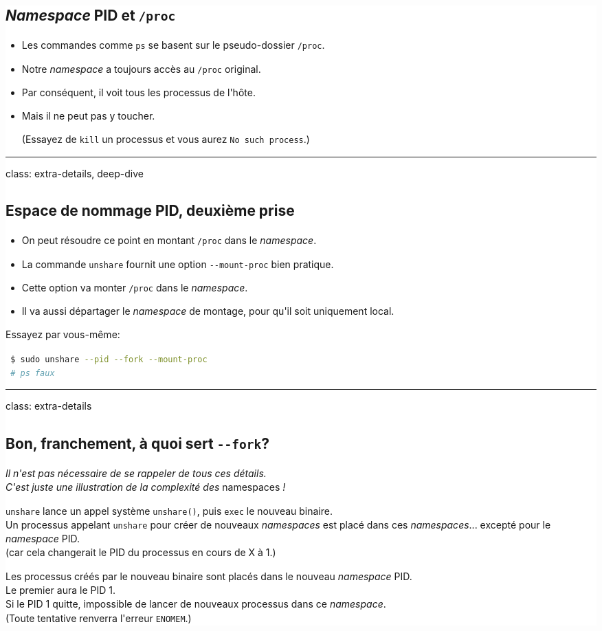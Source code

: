 ## _Namespace_ PID et `/proc`

- Les commandes comme `ps` se basent sur le pseudo-dossier `/proc`.

- Notre _namespace_ a toujours accès au `/proc` original.

- Par conséquent, il voit tous les processus de l'hôte.

- Mais il ne peut pas y toucher.

  (Essayez de `kill` un processus et vous aurez `No such process`.)

---

class: extra-details, deep-dive

## Espace de nommage PID, deuxième prise

- On peut résoudre ce point en montant `/proc` dans le _namespace_.

- La commande `unshare` fournit une option `--mount-proc` bien pratique.

- Cette option va monter `/proc` dans le _namespace_.

- Il va aussi départager le _namespace_ de montage, pour qu'il soit uniquement local.

Essayez par vous-même:

```bash
 $ sudo unshare --pid --fork --mount-proc
 # ps faux
```

---

class: extra-details

## Bon, franchement, à quoi sert `--fork`?

*Il n'est pas nécessaire de se rappeler de tous ces détails.
<br/>
C'est juste une illustration de la complexité des* namespaces *!*

`unshare` lance un appel système `unshare()`, puis `exec` le nouveau binaire.
<br/>
Un processus appelant `unshare` pour créer de nouveaux _namespaces_ est placé dans ces _namespaces_... excepté pour le _namespace_ PID.
<br/>
(car cela changerait le PID du processus en cours de X à 1.)


Les processus créés par le nouveau binaire sont placés dans le nouveau _namespace_ PID.
<br/>
Le premier aura le PID 1.
<br/>
Si le PID 1 quitte, impossible de lancer de nouveaux processus dans ce _namespace_.
<br/>
(Toute tentative renverra l'erreur `ENOMEM`.)
